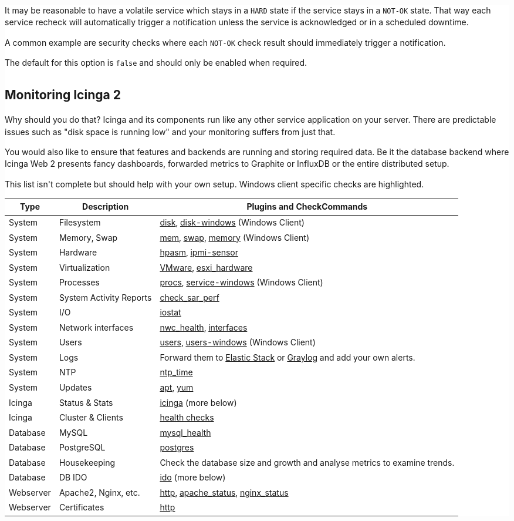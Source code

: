 It may be reasonable to have a volatile service which stays in a `HARD` state if the service stays in a `NOT-OK`
state. That way each service recheck will automatically trigger a notification unless the service is acknowledged or
in a scheduled downtime.

A common example are security checks where each `NOT-OK` check result should immediately trigger a notification.

The default for this option is `false` and should only be enabled when required.


## Monitoring Icinga 2 <a id="monitoring-icinga"></a>

Why should you do that? Icinga and its components run like any other
service application on your server. There are predictable issues
such as "disk space is running low" and your monitoring suffers from just
that.

You would also like to ensure that features and backends are running
and storing required data. Be it the database backend where Icinga Web 2
presents fancy dashboards, forwarded metrics to Graphite or InfluxDB or
the entire distributed setup.

This list isn't complete but should help with your own setup.
Windows client specific checks are highlighted.

Type		| Description			| Plugins and CheckCommands
----------------|-------------------------------|-----------------------------------------------------
System		| Filesystem			| [disk](10-icinga-template-library.md#plugin-check-command-disk), [disk-windows](10-icinga-template-library.md#windows-plugins) (Windows Client)
System		| Memory, Swap			| [mem](10-icinga-template-library.md#plugin-contrib-command-mem), [swap](10-icinga-template-library.md#plugin-check-command-swap), [memory](10-icinga-template-library.md#windows-plugins) (Windows Client)
System		| Hardware			| [hpasm](10-icinga-template-library.md#plugin-contrib-command-hpasm), [ipmi-sensor](10-icinga-template-library.md#plugin-contrib-command-ipmi-sensor)
System		| Virtualization		| [VMware](10-icinga-template-library.md#plugin-contrib-vmware), [esxi_hardware](10-icinga-template-library.md#plugin-contrib-command-esxi-hardware)
System		| Processes			| [procs](10-icinga-template-library.md#plugin-check-command-processes), [service-windows](10-icinga-template-library.md#windows-plugins) (Windows Client)
System		| System Activity Reports	| [check_sar_perf](https://github.com/dnsmichi/icinga-plugins/blob/master/scripts/check_sar_perf.py)
System		| I/O				| [iostat](10-icinga-template-library.md#plugin-contrib-command-iostat)
System		| Network interfaces		| [nwc_health](10-icinga-template-library.md#plugin-contrib-command-nwc_health), [interfaces](10-icinga-template-library.md#plugin-contrib-command-interfaces)
System		| Users				| [users](10-icinga-template-library.md#plugin-check-command-users), [users-windows](10-icinga-template-library.md#windows-plugins) (Windows Client)
System		| Logs				| Forward them to [Elastic Stack](14-features.md#elastic-stack-integration) or [Graylog](14-features.md#graylog-integration) and add your own alerts.
System		| NTP				| [ntp_time](10-icinga-template-library.md#plugin-check-command-ntp-time)
System		| Updates			| [apt](10-icinga-template-library.md#plugin-check-command-apt), [yum](10-icinga-template-library.md#plugin-contrib-command-yum)
Icinga		| Status & Stats		| [icinga](10-icinga-template-library.md#itl-icinga) (more below)
Icinga		| Cluster & Clients		| [health checks](06-distributed-monitoring.md#distributed-monitoring-health-checks)
Database	| MySQL				| [mysql_health](10-icinga-template-library.md#plugin-contrib-command-mysql_health)
Database	| PostgreSQL			| [postgres](10-icinga-template-library.md#plugin-contrib-command-postgres)
Database	| Housekeeping			| Check the database size and growth and analyse metrics to examine trends.
Database	| DB IDO			| [ido](10-icinga-template-library.md#itl-icinga-ido) (more below)
Webserver	| Apache2, Nginx, etc.		| [http](10-icinga-template-library.md#plugin-check-command-http), [apache_status](10-icinga-template-library.md#plugin-contrib-command-apache_status), [nginx_status](10-icinga-template-library.md#plugin-contrib-command-nginx_status)
Webserver	| Certificates			| [http](10-icinga-template-library.md#plugin-check-command-http)